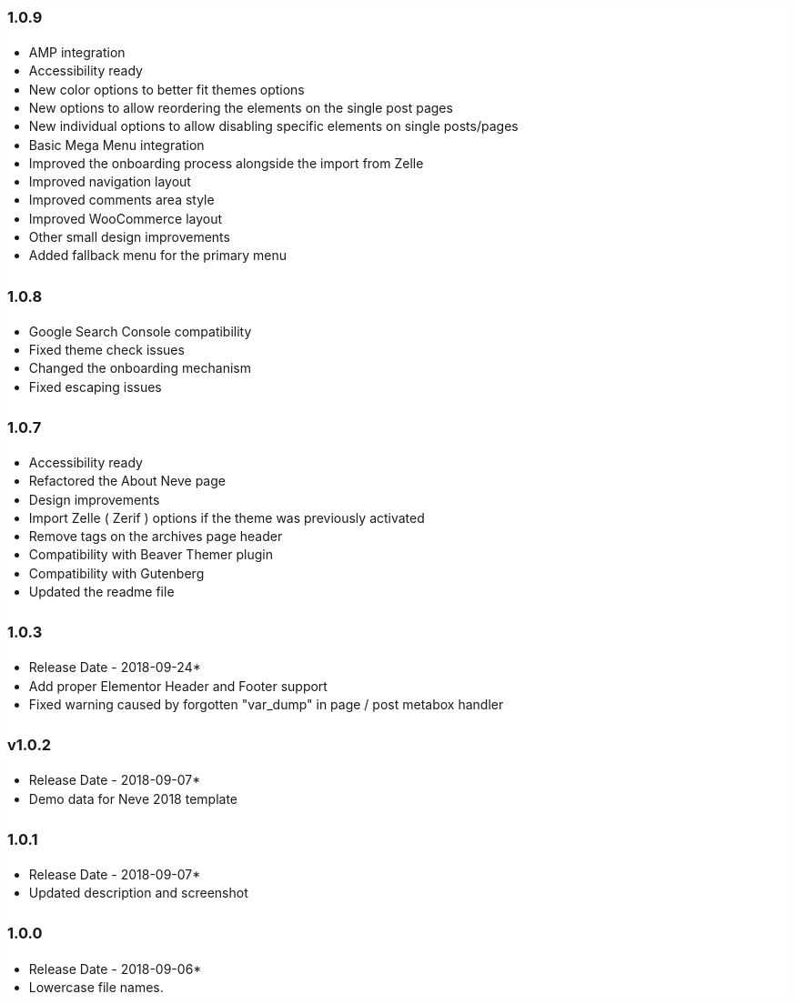 

### 1.0.9 ###

* AMP integration
* Accessibility ready
* New color options to better fit themes options
* New options to allow reordering the elements on the single post pages
* New individual options to allow disabling specific elements on single posts/pages
* Basic Mega Menu integration
* Improved the onboarding process alongside the import from Zelle
* Improved navigation layout
* Improved comments area style
* Improved WooCommerce layout
* Other small design improvements
* Added fallback menu for the primary menu

### 1.0.8 ###
* Google Search Console compatibility
* Fixed theme check issues
* Changed the onboarding mechanism
* Fixed escaping issues

### 1.0.7 ###
* Accessibility ready
* Refactored the About Neve page
* Design improvements
* Import Zelle ( Zerif ) options if the theme was previously activated
* Remove tags on the archives page header
* Compatibility with Beaver Themer plugin
* Compatibility with Gutenberg
* Updated the readme file

### 1.0.3 ###
* Release Date - 2018-09-24*
* Add proper Elementor Header and Footer support
* Fixed warning caused by forgotten "var_dump" in page / post metabox handler

### v1.0.2 ###
* Release Date - 2018-09-07*
* Demo data for Neve 2018 template

### 1.0.1 ###
* Release Date - 2018-09-07*
* Updated description and screenshot

### 1.0.0 ###
* Release Date - 2018-09-06*
* Lowercase file names.

